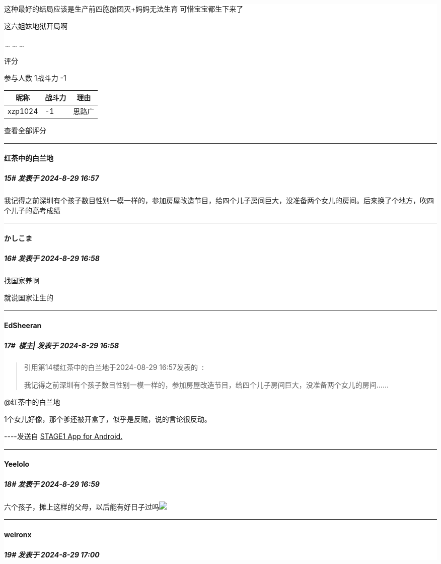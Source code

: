 这种最好的结局应该是生产前四胞胎团灭+妈妈无法生育 可惜宝宝都生下来了

这六姐妹地狱开局啊

﹍﹍﹍

评分

 参与人数 1战斗力 -1

|昵称|战斗力|理由|
|----|---|---|
| xzp1024|-1|思路广|

查看全部评分

*****

####  红茶中的白兰地  
##### 15#       发表于 2024-8-29 16:57

我记得之前深圳有个孩子数目性别一模一样的，参加房屋改造节目，给四个儿子房间巨大，没准备两个女儿的房间。后来换了个地方，吹四个儿子的高考成绩

*****

####  かしこま  
##### 16#       发表于 2024-8-29 16:58

找国家养啊 

就说国家让生的

*****

####  EdSheeran  
##### 17#         楼主| 发表于 2024-8-29 16:58

<blockquote>引用第14楼红茶中的白兰地于2024-08-29 16:57发表的  :

我记得之前深圳有个孩子数目性别一模一样的，参加房屋改造节目，给四个儿子房间巨大，没准备两个女儿的房间......</blockquote>
@红茶中的白兰地

1个女儿好像，那个爹还被开盒了，似乎是反贼，说的言论很反动。

----发送自 [STAGE1 App for Android.](http://stage1.5j4m.com/?1.37)

*****

####  Yeelolo  
##### 18#       发表于 2024-8-29 16:59

六个孩子，摊上这样的父母，以后能有好日子过吗<img src="https://static.saraba1st.com/image/smiley/face2017/091.png" referrerpolicy="no-referrer">

*****

####  weironx  
##### 19#       发表于 2024-8-29 17:00
